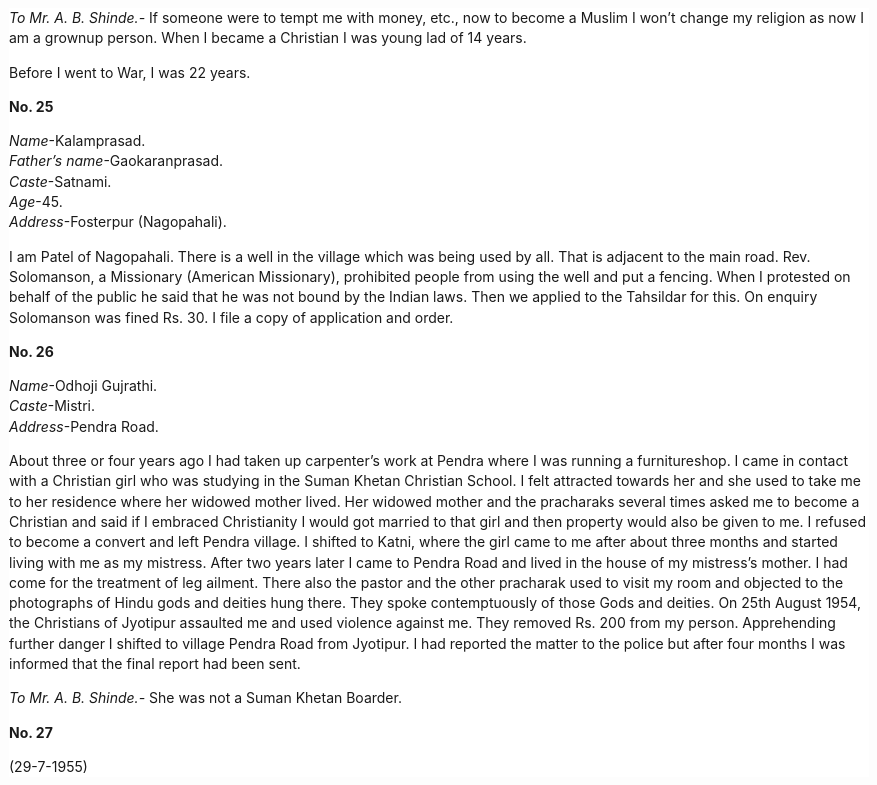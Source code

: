 *To Mr. A. B. Shinde.-* If someone were to tempt me with money, etc.,
now to become a Muslim I won’t change my religion as now I am a grownup
person.  When I became a Christian I was young lad of 14 years.

Before I went to War, I was 22 years.  
 

**No. 25**

*Name*-Kalamprasad.  
*Father’s name*-Gaokaranprasad.  
*Caste*-Satnami.  
*Age*-45.  
*Address*-Fosterpur (Nagopahali).

I am Patel of Nagopahali.  There is a well in the village which was
being used by all.  That is adjacent to the main road.  Rev. Solomanson,
a Missionary (American Missionary), prohibited people from using the
well and put a fencing.  When I protested on behalf of the public he
said that he was not bound by the Indian laws.  Then we applied to the
Tahsildar for this.  On enquiry Solomanson was fined Rs. 30.  I file a
copy of application and order.  
 

**No. 26**

*Name*-Odhoji Gujrathi.  
*Caste*-Mistri.  
*Address*-Pendra Road.

About three or four years ago I had taken up carpenter’s work at Pendra
where I was running a furnitureshop. I came in contact with a Christian
girl who was studying in the Suman Khetan Christian School.  I felt
attracted towards her and she used to take me to her residence where her
widowed mother lived.  Her widowed mother and the pracharaks several
times asked me to become a Christian and said if I embraced Christianity
I would got married to that girl and then property would also be given
to me. I refused to become a convert and left Pendra village.  I shifted
to Katni, where the girl came to me after about three months and started
living with me as my mistress. After two years later I came to Pendra
Road and lived in the house of my mistress’s mother.  I had come for the
treatment of leg ailment.  There also the pastor and the other pracharak
used to visit my room and objected to the photographs of Hindu gods and
deities hung there.  They spoke contemptuously of those Gods and
deities.  On 25th August 1954, the Christians of Jyotipur assaulted me
and used violence against me.  They removed Rs. 200 from my person. 
Apprehending further danger I shifted to village Pendra Road from
Jyotipur.  I had reported the matter to the police but after four months
I was informed that the final report had been sent.

*To Mr. A. B. Shinde.-* She was not a Suman Khetan Boarder.  
 

**No. 27**

(29-7-1955)
